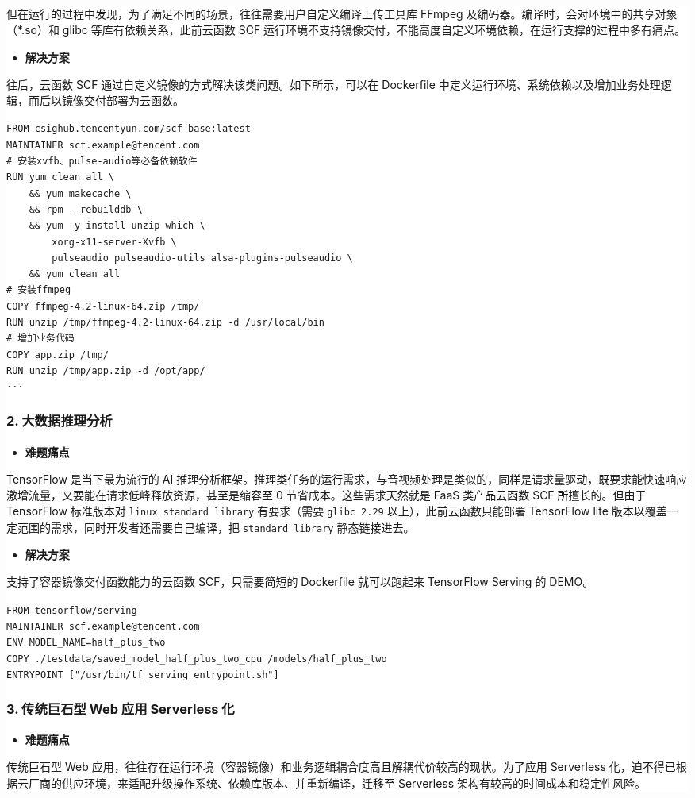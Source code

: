 但在运行的过程中发现，为了满足不同的场景，往往需要用户自定义编译上传工具库 FFmpeg 及编码器。编译时，会对环境中的共享对象（*.so）和 glibc 等库有依赖关系，此前云函数 SCF 运行环境不支持镜像交付，不能高度自定义环境依赖，在运行支撑的过程中多有痛点。

- **解决方案**

往后，云函数 SCF 通过自定义镜像的方式解决该类问题。如下所示，可以在 Dockerfile 中定义运行环境、系统依赖以及增加业务处理逻辑，而后以镜像交付部署为云函数。

```
FROM csighub.tencentyun.com/scf-base:latest
MAINTAINER scf.example@tencent.com
# 安装xvfb、pulse-audio等必备依赖软件
RUN yum clean all \
    && yum makecache \
    && rpm --rebuilddb \
    && yum -y install unzip which \
        xorg-x11-server-Xvfb \
        pulseaudio pulseaudio-utils alsa-plugins-pulseaudio \
    && yum clean all
# 安装ffmpeg
COPY ffmpeg-4.2-linux-64.zip /tmp/
RUN unzip /tmp/ffmpeg-4.2-linux-64.zip -d /usr/local/bin
# 增加业务代码
COPY app.zip /tmp/
RUN unzip /tmp/app.zip -d /opt/app/
···
```



### 2. 大数据推理分析

- **难题痛点**

TensorFlow 是当下最为流行的 AI 推理分析框架。推理类任务的运行需求，与音视频处理是类似的，同样是请求量驱动，既要求能快速响应激增流量，又要能在请求低峰释放资源，甚至是缩容至 0 节省成本。这些需求天然就是 FaaS 类产品云函数 SCF 所擅长的。但由于 TensorFlow 标准版本对 `linux standard library` 有要求（需要 `glibc 2.29` 以上），此前云函数只能部署 TensorFlow lite 版本以覆盖一定范围的需求，同时开发者还需要自己编译，把 `standard library` 静态链接进去。

- **解决方案**

支持了容器镜像交付函数能力的云函数 SCF，只需要简短的 Dockerfile 就可以跑起来 TensorFlow Serving 的 DEMO。

```
FROM tensorflow/serving
MAINTAINER scf.example@tencent.com
ENV MODEL_NAME=half_plus_two
COPY ./testdata/saved_model_half_plus_two_cpu /models/half_plus_two
ENTRYPOINT ["/usr/bin/tf_serving_entrypoint.sh"]
```



### 3. 传统巨石型 Web 应用 Serverless 化

- **难题痛点**

传统巨石型 Web 应用，往往存在运行环境（容器镜像）和业务逻辑耦合度高且解耦代价较高的现状。为了应用 Serverless 化，迫不得已根据云厂商的供应环境，来适配升级操作系统、依赖库版本、并重新编译，迁移至 Serverless 架构有较高的时间成本和稳定性风险。
